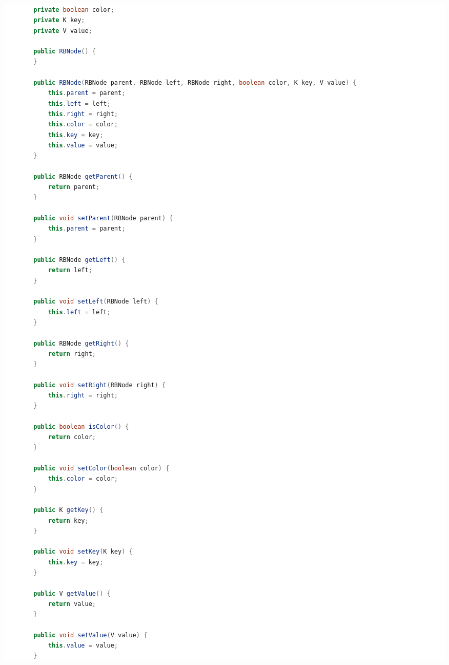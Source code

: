 ```java
        private boolean color;
        private K key;
        private V value;

        public RBNode() {
        }

        public RBNode(RBNode parent, RBNode left, RBNode right, boolean color, K key, V value) {
            this.parent = parent;
            this.left = left;
            this.right = right;
            this.color = color;
            this.key = key;
            this.value = value;
        }

        public RBNode getParent() {
            return parent;
        }

        public void setParent(RBNode parent) {
            this.parent = parent;
        }

        public RBNode getLeft() {
            return left;
        }

        public void setLeft(RBNode left) {
            this.left = left;
        }

        public RBNode getRight() {
            return right;
        }

        public void setRight(RBNode right) {
            this.right = right;
        }

        public boolean isColor() {
            return color;
        }

        public void setColor(boolean color) {
            this.color = color;
        }

        public K getKey() {
            return key;
        }

        public void setKey(K key) {
            this.key = key;
        }

        public V getValue() {
            return value;
        }

        public void setValue(V value) {
            this.value = value;
        }
```